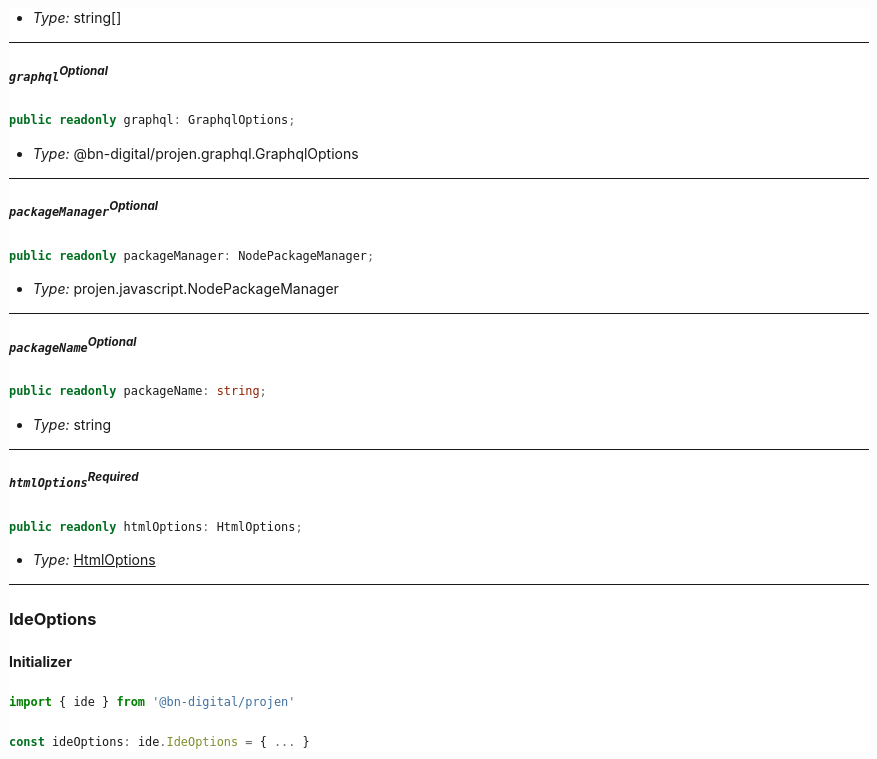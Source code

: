 - *Type:* string[]

---

##### `graphql`<sup>Optional</sup> <a name="graphql" id="@bn-digital/projen.HtmlProjectOptions.property.graphql"></a>

```typescript
public readonly graphql: GraphqlOptions;
```

- *Type:* @bn-digital/projen.graphql.GraphqlOptions

---

##### `packageManager`<sup>Optional</sup> <a name="packageManager" id="@bn-digital/projen.HtmlProjectOptions.property.packageManager"></a>

```typescript
public readonly packageManager: NodePackageManager;
```

- *Type:* projen.javascript.NodePackageManager

---

##### `packageName`<sup>Optional</sup> <a name="packageName" id="@bn-digital/projen.HtmlProjectOptions.property.packageName"></a>

```typescript
public readonly packageName: string;
```

- *Type:* string

---

##### `htmlOptions`<sup>Required</sup> <a name="htmlOptions" id="@bn-digital/projen.HtmlProjectOptions.property.htmlOptions"></a>

```typescript
public readonly htmlOptions: HtmlOptions;
```

- *Type:* <a href="#@bn-digital/projen.HtmlOptions">HtmlOptions</a>

---

### IdeOptions <a name="IdeOptions" id="@bn-digital/projen.ide.IdeOptions"></a>

#### Initializer <a name="Initializer" id="@bn-digital/projen.ide.IdeOptions.Initializer"></a>

```typescript
import { ide } from '@bn-digital/projen'

const ideOptions: ide.IdeOptions = { ... }
```

